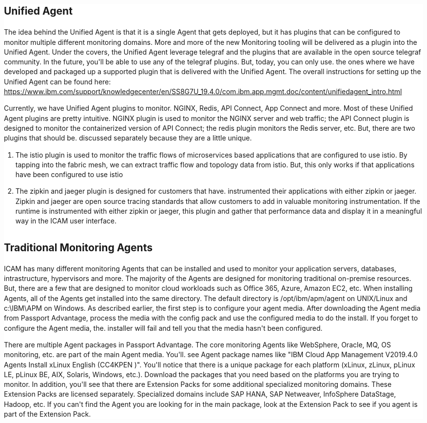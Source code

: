 ## Unified Agent

The idea behind the Unified Agent is that it is a single Agent that gets deployed, but it has plugins that can be configured to monitor multiple different monitoring domains.  More and more of the new Monitoring tooling will be delivered as a plugin into the Unified Agent.  Under the covers, the Unified Agent leverage telegraf and the plugins that are available in the open source telegraf community.  In the future, you'll be able to use any of the telegraf plugins.  But, today, you can only use. the ones where we have developed and packaged up a supported plugin that is delivered with the Unified Agent.  The overall instructions for setting up the Unified Agent can be found here:  https://www.ibm.com/support/knowledgecenter/en/SS8G7U_19.4.0/com.ibm.app.mgmt.doc/content/unifiedagent_intro.html

Currently, we have Unified Agent plugins to monitor. NGINX, Redis, API Connect, App Connect and more.  Most of these  Unified Agent plugins are pretty intuitive.  NGINX plugin is used to monitor the NGINX server and web traffic;  the API Connect plugin is designed to monitor the containerized version of API Connect; the redis plugin monitors the Redis server, etc.   But, there are two plugins that should be. discussed separately because they are a little unique.

1. The istio plugin is used to monitor the traffic flows of microservices based applications that are configured to use istio.   By tapping into the fabric mesh, we can extract traffic flow and topology data from istio.  But, this only works if that applications have been configured to use istio

2. The zipkin and jaeger plugin is designed for customers that have. instrumented their applications with either zipkin or jaeger.   Zipkin and jaeger are open source tracing standards that allow customers to add in valuable monitoring instrumentation.   If the runtime is instrumented with either zipkin or jaeger, this plugin and gather that performance data and display it in a meaningful way in the ICAM user interface.



## Traditional Monitoring Agents

ICAM has many different monitoring Agents that can be installed and used to monitor your application servers, databases, intrastructure, hypervisors and more.  The majority of the Agents are designed for monitoring traditional on-premise resources.  But, there are a few that are designed to monitor cloud workloads such as Office 365, Azure, Amazon EC2, etc.  When installing Agents, all of the Agents get installed into the same directory.  The default directory is /opt/ibm/apm/agent on UNIX/Linux and c:\IBM\APM on Windows.  As described earlier, the first step is to configure your agent media.  After downloading the Agent media from Passport Advantage, process the media with the config pack and use the configured media to do the install.  If you forget to configure the Agent media, the. installer will fail and tell you that the media hasn't been configured.

There are multiple Agent packages in Passport Advantage.  The core monitoring Agents like WebSphere, Oracle, MQ, OS monitoring, etc. are part of the main Agent media.  You'll. see Agent package names like "IBM Cloud App Management V2019.4.0 Agents Install xLinux English (CC4KPEN )".  You'll notice that there is a unique package for each platform (xLinux, zLinux, pLinux LE, pLinux BE, AIX, Solaris, Windows, etc.).  Download the packages that you need based on the platforms you are trying to monitor.   In addition, you'll see that there are Extension Packs for some additional specialized monitoring domains.   These Extension Packs are licensed separately.   Specialized domains include SAP HANA, SAP Netweaver, InfoSphere DataStage, Hadoop, etc.   If you can't find the Agent you are looking for in the main package, look at the Extension Pack to see if you agent is part of the Extension Pack.
